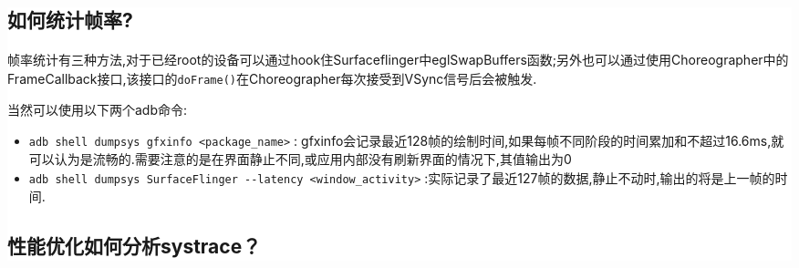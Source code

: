 ## 如何统计帧率?

帧率统计有三种方法,对于已经root的设备可以通过hook住Surfaceflinger中eglSwapBuffers函数;另外也可以通过使用Choreographer中的FrameCallback接口,该接口的`doFrame()`在Choreographer每次接受到VSync信号后会被触发.

当然可以使用以下两个adb命令:

- `adb shell dumpsys gfxinfo <package_name>` : gfxinfo会记录最近128帧的绘制时间,如果每帧不同阶段的时间累加和不超过16.6ms,就可以认为是流畅的.需要注意的是在界面静止不同,或应用内部没有刷新界面的情况下,其值输出为0
- `adb shell dumpsys SurfaceFlinger --latency <window_activity>` :实际记录了最近127帧的数据,静止不动时,输出的将是上一帧的时间.

## 性能优化如何分析systrace？











